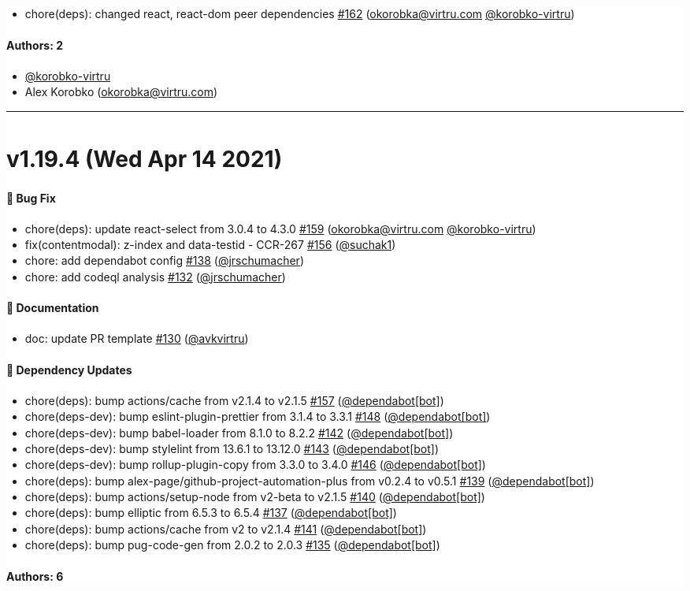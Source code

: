 - chore(deps): changed react, react-dom peer dependencies [#162](https://github.com/virtru/virtuoso-design-system/pull/162) (okorobka@virtru.com [@korobko-virtru](https://github.com/korobko-virtru))

#### Authors: 2

- [@korobko-virtru](https://github.com/korobko-virtru)
- Alex Korobko (okorobka@virtru.com)

---

# v1.19.4 (Wed Apr 14 2021)

#### 🐛 Bug Fix

- chore(deps): update react-select from 3.0.4 to 4.3.0 [#159](https://github.com/virtru/virtuoso-design-system/pull/159) (okorobka@virtru.com [@korobko-virtru](https://github.com/korobko-virtru))
- fix(contentmodal): z-index and data-testid - CCR-267 [#156](https://github.com/virtru/virtuoso-design-system/pull/156) ([@suchak1](https://github.com/suchak1))
- chore: add dependabot config [#138](https://github.com/virtru/virtuoso-design-system/pull/138) ([@jrschumacher](https://github.com/jrschumacher))
- chore: add codeql analysis [#132](https://github.com/virtru/virtuoso-design-system/pull/132) ([@jrschumacher](https://github.com/jrschumacher))

#### 📝 Documentation

- doc: update PR template [#130](https://github.com/virtru/virtuoso-design-system/pull/130) ([@avkvirtru](https://github.com/avkvirtru))

#### 🔩 Dependency Updates

- chore(deps): bump actions/cache from v2.1.4 to v2.1.5 [#157](https://github.com/virtru/virtuoso-design-system/pull/157) ([@dependabot[bot]](https://github.com/dependabot[bot]))
- chore(deps-dev): bump eslint-plugin-prettier from 3.1.4 to 3.3.1 [#148](https://github.com/virtru/virtuoso-design-system/pull/148) ([@dependabot[bot]](https://github.com/dependabot[bot]))
- chore(deps-dev): bump babel-loader from 8.1.0 to 8.2.2 [#142](https://github.com/virtru/virtuoso-design-system/pull/142) ([@dependabot[bot]](https://github.com/dependabot[bot]))
- chore(deps-dev): bump stylelint from 13.6.1 to 13.12.0 [#143](https://github.com/virtru/virtuoso-design-system/pull/143) ([@dependabot[bot]](https://github.com/dependabot[bot]))
- chore(deps-dev): bump rollup-plugin-copy from 3.3.0 to 3.4.0 [#146](https://github.com/virtru/virtuoso-design-system/pull/146) ([@dependabot[bot]](https://github.com/dependabot[bot]))
- chore(deps): bump alex-page/github-project-automation-plus from v0.2.4 to v0.5.1 [#139](https://github.com/virtru/virtuoso-design-system/pull/139) ([@dependabot[bot]](https://github.com/dependabot[bot]))
- chore(deps): bump actions/setup-node from v2-beta to v2.1.5 [#140](https://github.com/virtru/virtuoso-design-system/pull/140) ([@dependabot[bot]](https://github.com/dependabot[bot]))
- chore(deps): bump elliptic from 6.5.3 to 6.5.4 [#137](https://github.com/virtru/virtuoso-design-system/pull/137) ([@dependabot[bot]](https://github.com/dependabot[bot]))
- chore(deps): bump actions/cache from v2 to v2.1.4 [#141](https://github.com/virtru/virtuoso-design-system/pull/141) ([@dependabot[bot]](https://github.com/dependabot[bot]))
- chore(deps): bump pug-code-gen from 2.0.2 to 2.0.3 [#135](https://github.com/virtru/virtuoso-design-system/pull/135) ([@dependabot[bot]](https://github.com/dependabot[bot]))

#### Authors: 6

